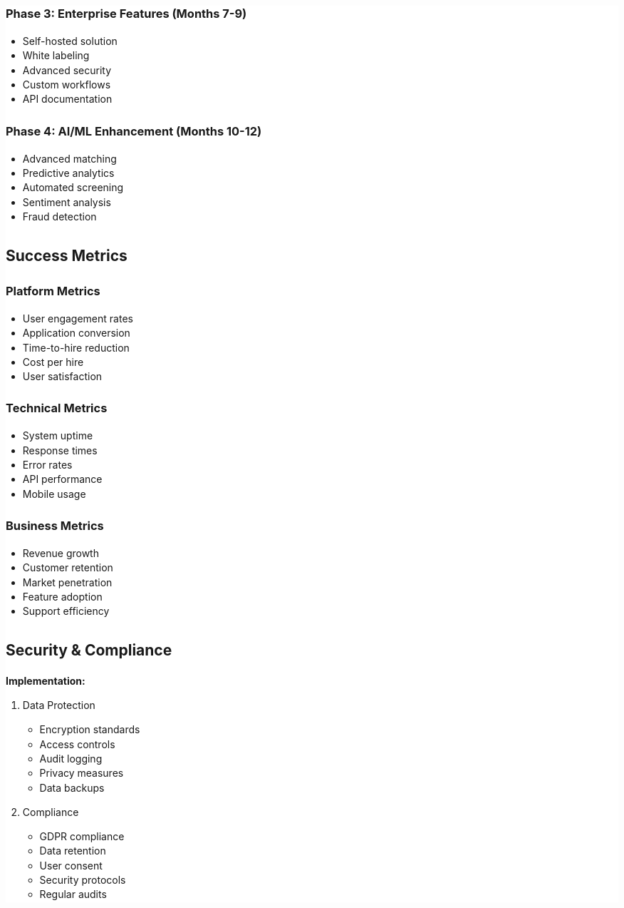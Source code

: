 ### Phase 3: Enterprise Features (Months 7-9)
- Self-hosted solution
- White labeling
- Advanced security
- Custom workflows
- API documentation

### Phase 4: AI/ML Enhancement (Months 10-12)
- Advanced matching
- Predictive analytics
- Automated screening
- Sentiment analysis
- Fraud detection

## Success Metrics

### Platform Metrics
- User engagement rates
- Application conversion
- Time-to-hire reduction
- Cost per hire
- User satisfaction

### Technical Metrics
- System uptime
- Response times
- Error rates
- API performance
- Mobile usage

### Business Metrics
- Revenue growth
- Customer retention
- Market penetration
- Feature adoption
- Support efficiency

## Security & Compliance
**Implementation:**
1. Data Protection
   - Encryption standards
   - Access controls
   - Audit logging
   - Privacy measures
   - Data backups

2. Compliance
   - GDPR compliance
   - Data retention
   - User consent
   - Security protocols
   - Regular audits
